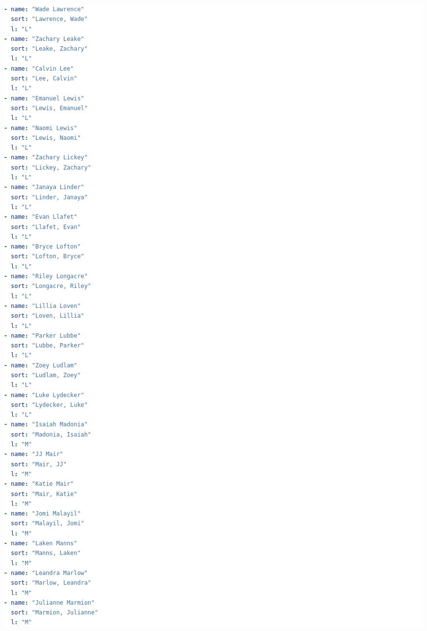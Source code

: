 ```yaml
- name: "Wade Lawrence"
  sort: "Lawrence, Wade"
  l: "L"
- name: "Zachary Leake"
  sort: "Leake, Zachary"
  l: "L"
- name: "Calvin Lee"
  sort: "Lee, Calvin"
  l: "L"
- name: "Emanuel Lewis"
  sort: "Lewis, Emanuel"
  l: "L"
- name: "Naomi Lewis"
  sort: "Lewis, Naomi"
  l: "L"
- name: "Zachary Lickey"
  sort: "Lickey, Zachary"
  l: "L"
- name: "Janaya Linder"
  sort: "Linder, Janaya"
  l: "L"
- name: "Evan Llafet"
  sort: "Llafet, Evan"
  l: "L"
- name: "Bryce Lofton"
  sort: "Lofton, Bryce"
  l: "L"
- name: "Riley Longacre"
  sort: "Longacre, Riley"
  l: "L"
- name: "Lillia Loven"
  sort: "Loven, Lillia"
  l: "L"
- name: "Parker Lubbe"
  sort: "Lubbe, Parker"
  l: "L"
- name: "Zoey Ludlam"
  sort: "Ludlam, Zoey"
  l: "L"
- name: "Luke Lydecker"
  sort: "Lydecker, Luke"
  l: "L"
- name: "Isaiah Madonia"
  sort: "Madonia, Isaiah"
  l: "M"
- name: "JJ Mair"
  sort: "Mair, JJ"
  l: "M"
- name: "Katie Mair"
  sort: "Mair, Katie"
  l: "M"
- name: "Jomi Malayil"
  sort: "Malayil, Jomi"
  l: "M"
- name: "Laken Manns"
  sort: "Manns, Laken"
  l: "M"
- name: "Leandra Marlow"
  sort: "Marlow, Leandra"
  l: "M"
- name: "Julianne Marmion"
  sort: "Marmion, Julianne"
  l: "M"
```